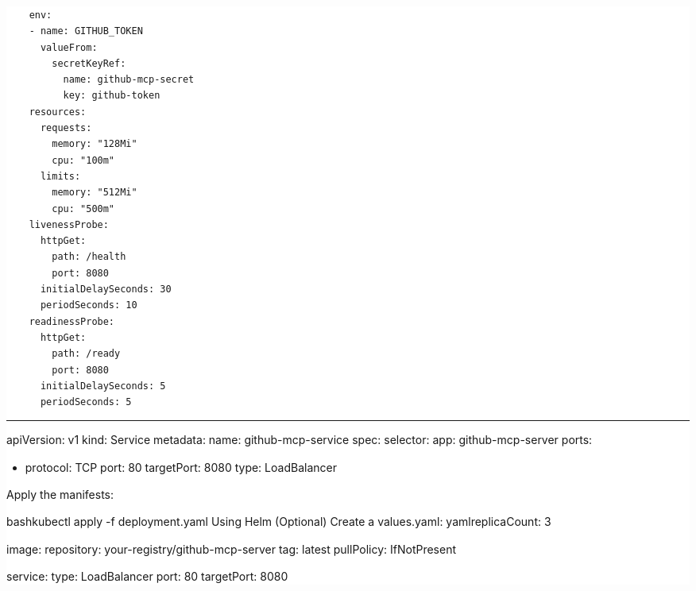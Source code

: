         env:
        - name: GITHUB_TOKEN
          valueFrom:
            secretKeyRef:
              name: github-mcp-secret
              key: github-token
        resources:
          requests:
            memory: "128Mi"
            cpu: "100m"
          limits:
            memory: "512Mi"
            cpu: "500m"
        livenessProbe:
          httpGet:
            path: /health
            port: 8080
          initialDelaySeconds: 30
          periodSeconds: 10
        readinessProbe:
          httpGet:
            path: /ready
            port: 8080
          initialDelaySeconds: 5
          periodSeconds: 5
---
apiVersion: v1
kind: Service
metadata:
  name: github-mcp-service
spec:
  selector:
    app: github-mcp-server
  ports:
  - protocol: TCP
    port: 80
    targetPort: 8080
  type: LoadBalancer

Apply the manifests:

bashkubectl apply -f deployment.yaml
Using Helm (Optional)
Create a values.yaml:
yamlreplicaCount: 3

image:
  repository: your-registry/github-mcp-server
  tag: latest
  pullPolicy: IfNotPresent

service:
  type: LoadBalancer
  port: 80
  targetPort: 8080
